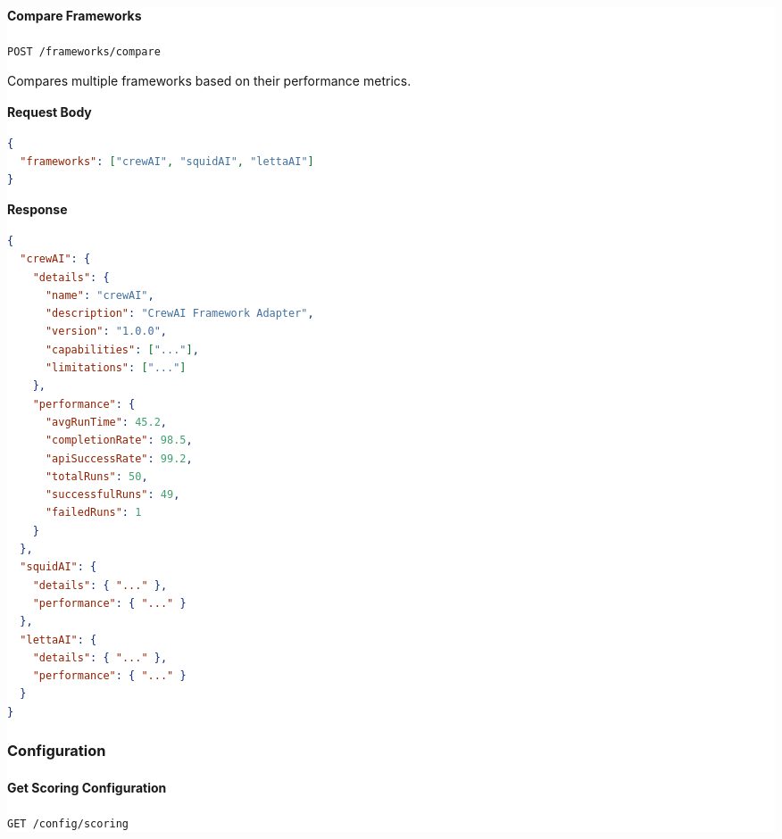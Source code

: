 #### Compare Frameworks

```
POST /frameworks/compare
```

Compares multiple frameworks based on their performance metrics.

**Request Body**

```json
{
  "frameworks": ["crewAI", "squidAI", "lettaAI"]
}
```

**Response**

```json
{
  "crewAI": {
    "details": {
      "name": "crewAI",
      "description": "CrewAI Framework Adapter",
      "version": "1.0.0",
      "capabilities": ["..."],
      "limitations": ["..."]
    },
    "performance": {
      "avgRunTime": 45.2,
      "completionRate": 98.5,
      "apiSuccessRate": 99.2,
      "totalRuns": 50,
      "successfulRuns": 49,
      "failedRuns": 1
    }
  },
  "squidAI": {
    "details": { "..." },
    "performance": { "..." }
  },
  "lettaAI": {
    "details": { "..." },
    "performance": { "..." }
  }
}
```

### Configuration

#### Get Scoring Configuration

```
GET /config/scoring
```
